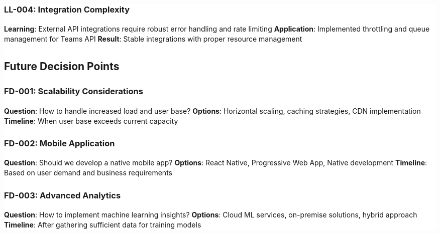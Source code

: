 ### LL-004: Integration Complexity
**Learning**: External API integrations require robust error handling and rate limiting
**Application**: Implemented throttling and queue management for Teams API
**Result**: Stable integrations with proper resource management

## Future Decision Points

### FD-001: Scalability Considerations
**Question**: How to handle increased load and user base?
**Options**: Horizontal scaling, caching strategies, CDN implementation
**Timeline**: When user base exceeds current capacity

### FD-002: Mobile Application
**Question**: Should we develop a native mobile app?
**Options**: React Native, Progressive Web App, Native development
**Timeline**: Based on user demand and business requirements

### FD-003: Advanced Analytics
**Question**: How to implement machine learning insights?
**Options**: Cloud ML services, on-premise solutions, hybrid approach
**Timeline**: After gathering sufficient data for training models 